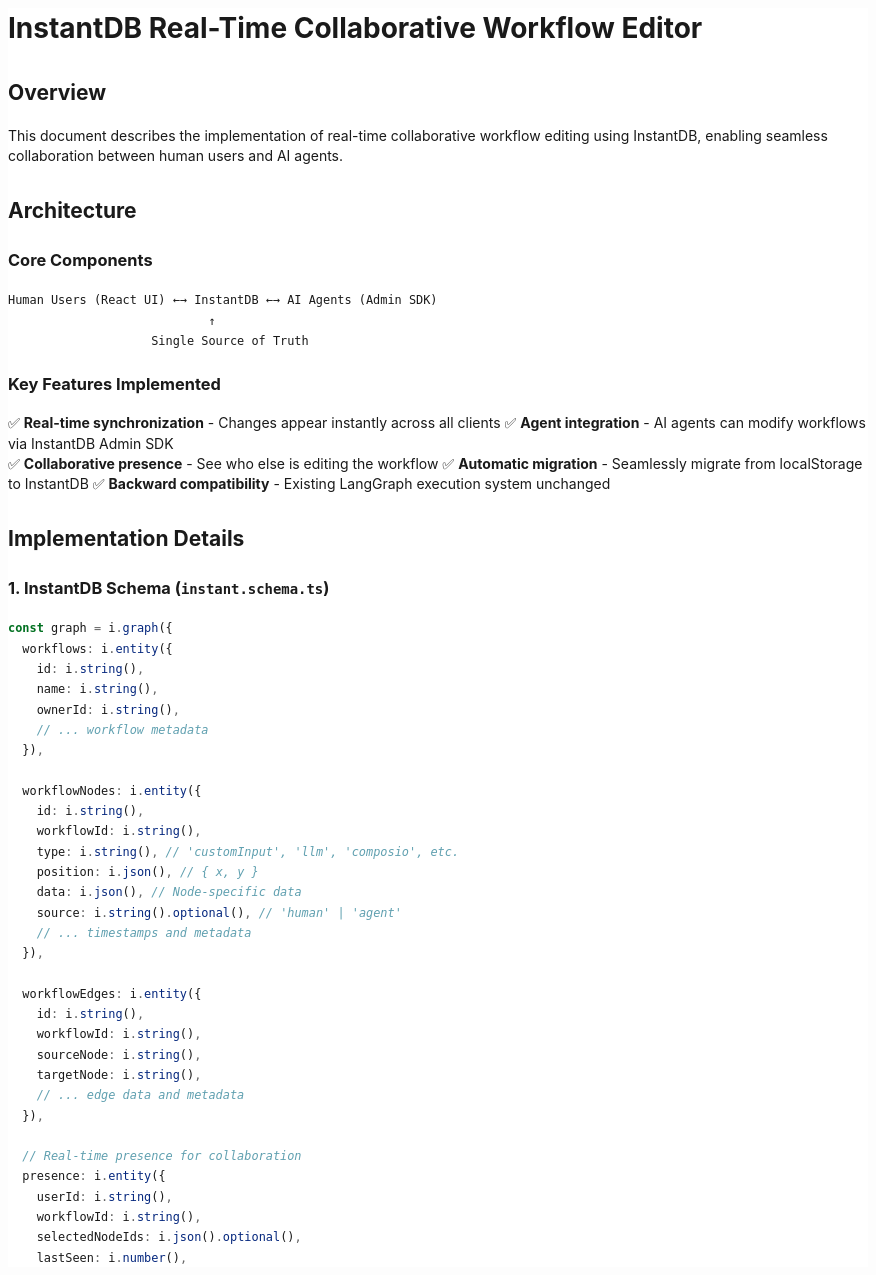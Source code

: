 # InstantDB Real-Time Collaborative Workflow Editor

## Overview

This document describes the implementation of real-time collaborative workflow editing using InstantDB, enabling seamless collaboration between human users and AI agents.

## Architecture

### Core Components

```
Human Users (React UI) ←→ InstantDB ←→ AI Agents (Admin SDK)
                            ↑
                    Single Source of Truth
```

### Key Features Implemented

✅ **Real-time synchronization** - Changes appear instantly across all clients
✅ **Agent integration** - AI agents can modify workflows via InstantDB Admin SDK  
✅ **Collaborative presence** - See who else is editing the workflow
✅ **Automatic migration** - Seamlessly migrate from localStorage to InstantDB
✅ **Backward compatibility** - Existing LangGraph execution system unchanged

## Implementation Details

### 1. InstantDB Schema (`instant.schema.ts`)

```typescript
const graph = i.graph({
  workflows: i.entity({
    id: i.string(),
    name: i.string(),
    ownerId: i.string(),
    // ... workflow metadata
  }),
  
  workflowNodes: i.entity({
    id: i.string(),
    workflowId: i.string(),
    type: i.string(), // 'customInput', 'llm', 'composio', etc.
    position: i.json(), // { x, y }
    data: i.json(), // Node-specific data
    source: i.string().optional(), // 'human' | 'agent'
    // ... timestamps and metadata
  }),
  
  workflowEdges: i.entity({
    id: i.string(),
    workflowId: i.string(),
    sourceNode: i.string(),
    targetNode: i.string(),
    // ... edge data and metadata
  }),
  
  // Real-time presence for collaboration
  presence: i.entity({
    userId: i.string(),
    workflowId: i.string(),
    selectedNodeIds: i.json().optional(),
    lastSeen: i.number(),
```